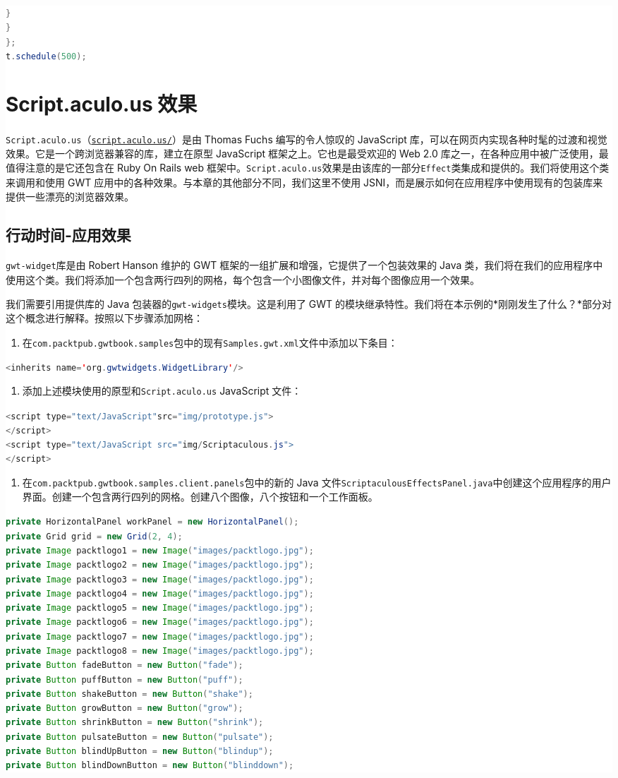```java
}
}
};
t.schedule(500);

```

# Script.aculo.us 效果

`Script.aculo.us`（[`script.aculo.us/`](http://script.aculo.us/)）是由 Thomas Fuchs 编写的令人惊叹的 JavaScript 库，可以在网页内实现各种时髦的过渡和视觉效果。它是一个跨浏览器兼容的库，建立在原型 JavaScript 框架之上。它也是最受欢迎的 Web 2.0 库之一，在各种应用中被广泛使用，最值得注意的是它还包含在 Ruby On Rails web 框架中。`Script.aculo.us`效果是由该库的一部分`Effect`类集成和提供的。我们将使用这个类来调用和使用 GWT 应用中的各种效果。与本章的其他部分不同，我们这里不使用 JSNI，而是展示如何在应用程序中使用现有的包装库来提供一些漂亮的浏览器效果。

## 行动时间-应用效果

`gwt-widget`库是由 Robert Hanson 维护的 GWT 框架的一组扩展和增强，它提供了一个包装效果的 Java 类，我们将在我们的应用程序中使用这个类。我们将添加一个包含两行四列的网格，每个包含一个小图像文件，并对每个图像应用一个效果。

我们需要引用提供库的 Java 包装器的`gwt-widgets`模块。这是利用了 GWT 的模块继承特性。我们将在本示例的*刚刚发生了什么？*部分对这个概念进行解释。按照以下步骤添加网格：

1.  在`com.packtpub.gwtbook.samples`包中的现有`Samples.gwt.xml`文件中添加以下条目：

```java
<inherits name='org.gwtwidgets.WidgetLibrary'/>

```

1.  添加上述模块使用的原型和`Script.aculo.us` JavaScript 文件：

```java
<script type="text/JavaScript"src="img/prototype.js">
</script>
<script type="text/JavaScript src="img/Scriptaculous.js">
</script>

```

1.  在`com.packtpub.gwtbook.samples.client.panels`包中的新的 Java 文件`ScriptaculousEffectsPanel.java`中创建这个应用程序的用户界面。创建一个包含两行四列的网格。创建八个图像，八个按钮和一个工作面板。

```java
private HorizontalPanel workPanel = new HorizontalPanel();
private Grid grid = new Grid(2, 4);
private Image packtlogo1 = new Image("images/packtlogo.jpg");
private Image packtlogo2 = new Image("images/packtlogo.jpg");
private Image packtlogo3 = new Image("images/packtlogo.jpg");
private Image packtlogo4 = new Image("images/packtlogo.jpg");
private Image packtlogo5 = new Image("images/packtlogo.jpg");
private Image packtlogo6 = new Image("images/packtlogo.jpg");
private Image packtlogo7 = new Image("images/packtlogo.jpg");
private Image packtlogo8 = new Image("images/packtlogo.jpg");
private Button fadeButton = new Button("fade");
private Button puffButton = new Button("puff");
private Button shakeButton = new Button("shake");
private Button growButton = new Button("grow");
private Button shrinkButton = new Button("shrink");
private Button pulsateButton = new Button("pulsate");
private Button blindUpButton = new Button("blindup");
private Button blindDownButton = new Button("blinddown");

```
